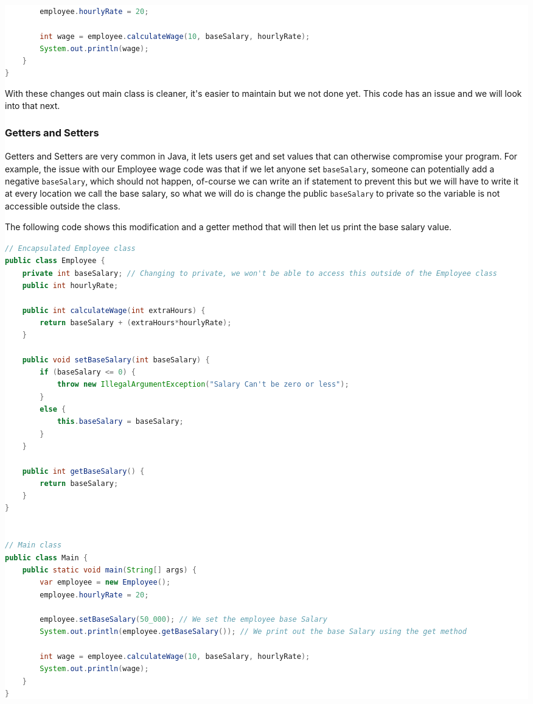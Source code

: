 ```java
        employee.hourlyRate = 20;

        int wage = employee.calculateWage(10, baseSalary, hourlyRate);
        System.out.println(wage);
    }
}
```

With these changes out main class is cleaner, it's easier to maintain but we not done yet. This code has an issue and we will look into that next.

<h3>Getters and Setters</h3>

Getters and Setters are very common in Java, it lets users get and set values that can otherwise compromise your program. For example, the issue with our Employee wage code was that if we let anyone set `baseSalary`, someone can potentially add a negative `baseSalary`, which should not happen, of-course we can write an if statement to prevent this but we will have to write it at every location we call the base salary, so what we will do is change the public `baseSalary` to private so the variable is not accessible outside the class.

The following code shows this modification and a getter method that will then let us print the base salary value.

```java
// Encapsulated Employee class
public class Employee {
    private int baseSalary; // Changing to private, we won't be able to access this outside of the Employee class
    public int hourlyRate;

    public int calculateWage(int extraHours) {
        return baseSalary + (extraHours*hourlyRate);
    }

    public void setBaseSalary(int baseSalary) {
        if (baseSalary <= 0) {
            throw new IllegalArgumentException("Salary Can't be zero or less");
        }
        else {
            this.baseSalary = baseSalary;
        }
    }

    public int getBaseSalary() {
        return baseSalary;
    }
}


// Main class
public class Main {
    public static void main(String[] args) {
        var employee = new Employee();
        employee.hourlyRate = 20;

        employee.setBaseSalary(50_000); // We set the employee base Salary
        System.out.println(employee.getBaseSalary()); // We print out the base Salary using the get method

        int wage = employee.calculateWage(10, baseSalary, hourlyRate);
        System.out.println(wage);
    }
}
```
